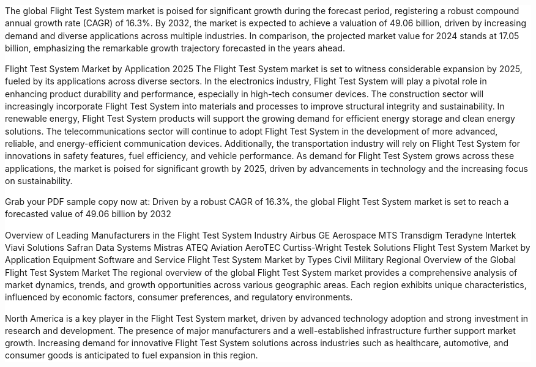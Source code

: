The global Flight Test System market is poised for significant growth during the forecast period, registering a robust compound annual growth rate (CAGR) of 16.3%. By 2032, the market is expected to achieve a valuation of 49.06 billion, driven by increasing demand and diverse applications across multiple industries. In comparison, the projected market value for 2024 stands at 17.05 billion, emphasizing the remarkable growth trajectory forecasted in the years ahead. 

Flight Test System Market by Application 2025
The Flight Test System market is set to witness considerable expansion by 2025, fueled by its applications across diverse sectors. In the electronics industry, Flight Test System will play a pivotal role in enhancing product durability and performance, especially in high-tech consumer devices. The construction sector will increasingly incorporate Flight Test System into materials and processes to improve structural integrity and sustainability. In renewable energy, Flight Test System products will support the growing demand for efficient energy storage and clean energy solutions. The telecommunications sector will continue to adopt Flight Test System in the development of more advanced, reliable, and energy-efficient communication devices. Additionally, the transportation industry will rely on Flight Test System for innovations in safety features, fuel efficiency, and vehicle performance. As demand for Flight Test System grows across these applications, the market is poised for significant growth by 2025, driven by advancements in technology and the increasing focus on sustainability.

Grab your PDF sample copy now at: Driven by a robust CAGR of 16.3%, the global Flight Test System market is set to reach a forecasted value of 49.06 billion by 2032

Overview of Leading Manufacturers in the Flight Test System Industry
Airbus
GE Aerospace
MTS
Transdigm
Teradyne
Intertek
Viavi Solutions
Safran Data Systems
Mistras
ATEQ Aviation
AeroTEC
Curtiss-Wright
Testek Solutions
Flight Test System Market by Application
Equipment
Software and Service
Flight Test System Market by Types
Civil
Military
Regional Overview of the Global Flight Test System Market
The regional overview of the global Flight Test System market provides a comprehensive analysis of market dynamics, trends, and growth opportunities across various geographic areas. Each region exhibits unique characteristics, influenced by economic factors, consumer preferences, and regulatory environments.

North America is a key player in the Flight Test System market, driven by advanced technology adoption and strong investment in research and development. The presence of major manufacturers and a well-established infrastructure further support market growth. Increasing demand for innovative Flight Test System solutions across industries such as healthcare, automotive, and consumer goods is anticipated to fuel expansion in this region.
